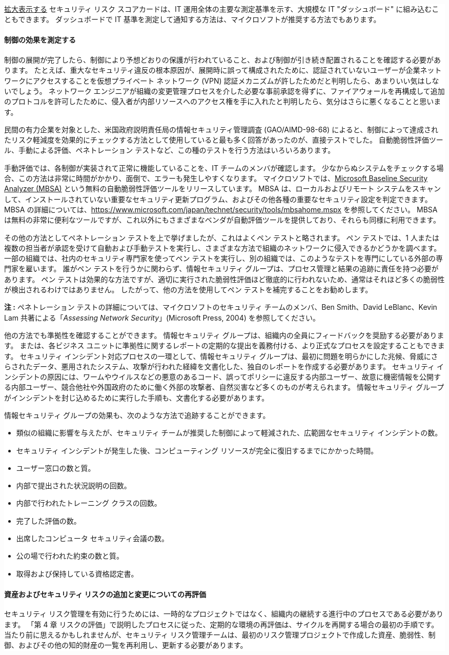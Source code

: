 [拡大表示する](https://technet.microsoft.com/ja-jp/cc163156.rmch0604_big(ja-jp,technet.10).gif)  
セキュリティ リスク スコアカードは、IT 運用全体の主要な測定基準を示す、大規模な IT "ダッシュボード" に組み込むこともできます。 ダッシュボードで IT 基準を測定して通知する方法は、マイクロソフトが推奨する方法でもあります。
  
#### 制御の効果を測定する
  
制御の展開が完了したら、制御により予想どおりの保護が行われていること、および制御が引き続き配置されることを確認する必要があります。 たとえば、重大なセキュリティ違反の根本原因が、展開時に誤って構成されたために、認証されていないユーザーが企業ネットワークにアクセスすることを仮想プライベート ネットワーク (VPN) 認証メカニズムが許したためだと判明したら、あまりいい気はしないでしょう。 ネットワーク エンジニアが組織の変更管理プロセスを介した必要な事前承認を得ずに、ファイアウォールを再構成して追加のプロトコルを許可したために、侵入者が内部リソースへのアクセス権を手に入れたと判明したら、気分はさらに悪くなることと思います。
  
民間の有力企業を対象とした、米国政府説明責任局の情報セキュリティ管理調査 (GAO/AIMD-98-68) によると、制御によって達成されたリスク軽減度を効果的にチェックする方法として使用していると最も多く回答があったのが、直接テストでした。 自動脆弱性評価ツール、手動による評価、ペネトレーション テストなど、この種のテストを行う方法はいろいろあります。
  
手動評価では、各制御が実装されて正常に機能していることを、IT チームのメンバが確認します。 少なからぬシステムをチェックする場合、この方法は非常に時間がかかり、面倒で、エラーも発生しやすくなります。 マイクロソフトでは、[Microsoft Baseline Security Analyzer (MBSA)](https://www.microsoft.com/japan/technet/security/tools/mbsahome.mspx) という無料の自動脆弱性評価ツールをリリースしています。 MBSA は、ローカルおよびリモート システムをスキャンして、インストールされていない重要なセキュリティ更新プログラム、およびその他各種の重要なセキュリティ設定を判定できます。 MBSA の詳細については、<https://www.microsoft.com/japan/technet/security/tools/mbsahome.mspx> を参照してください。 MBSA は無料の非常に便利なツールですが、これ以外にもさまざまなベンダが自動評価ツールを提供しており、それらも同様に利用できます。
  
その他の方法としてペネトレーション テストを上で挙げましたが、これはよくペン テストと略されます。 ペン テストでは、1 人または複数の担当者が承認を受けて自動および手動テストを実行し、さまざまな方法で組織のネットワークに侵入できるかどうかを調べます。 一部の組織では、社内のセキュリティ専門家を使ってペン テストを実行し、別の組織では、このようなテストを専門にしている外部の専門家を雇います。 誰がペン テストを行うかに関わらず、情報セキュリティ グループは、プロセス管理と結果の追跡に責任を持つ必要があります。 ペン テストは効果的な方法ですが、適切に実行された脆弱性評価ほど徹底的に行われないため、通常はそれほど多くの脆弱性が検出されるわけではありません。 したがって、他の方法を使用してペン テストを補完することをお勧めします。
  
**注 :** ペネトレーション テストの詳細については、マイクロソフトのセキュリティ チームのメンバ、Ben Smith、David LeBlanc、Kevin Lam 共著による「*Assessing Network Security*」(Microsoft Press, 2004) を参照してください。
  
他の方法でも準拠性を確認することができます。 情報セキュリティ グループは、組織内の全員にフィードバックを奨励する必要があります。 または、各ビジネス ユニットに準拠性に関するレポートの定期的な提出を義務付ける、より正式なプロセスを設定することもできます。 セキュリティ インシデント対応プロセスの一環として、情報セキュリティ グループは、最初に問題を明らかにした兆候、脅威にさらされたデータ、悪用されたシステム、攻撃が行われた経緯を文書化した、独自のレポートを作成する必要があります。 セキュリティ インシデントの原因には、ワームやウイルスなどの悪意のあるコード、誤ってポリシーに違反する内部ユーザー、故意に機密情報を公開する内部ユーザー、競合他社や外国政府のために働く外部の攻撃者、自然災害など多くのものが考えられます。 情報セキュリティ グループがインシデントを封じ込めるために実行した手順も、文書化する必要があります。
  
情報セキュリティ グループの効果も、次のような方法で追跡することができます。
  
-   類似の組織に影響を与えたが、セキュリティ チームが推奨した制御によって軽減された、広範囲なセキュリティ インシデントの数。
  
-   セキュリティ インシデントが発生した後、コンピューティング リソースが完全に復旧するまでにかかった時間。
  
-   ユーザー窓口の数と質。
  
-   内部で提出された状況説明の回数。
  
-   内部で行われたトレーニング クラスの回数。
  
-   完了した評価の数。
  
-   出席したコンピュータ セキュリティ会議の数。
  
-   公の場で行われた約束の数と質。
  
-   取得および保持している資格認定書。
  
#### 資産およびセキュリティ リスクの追加と変更についての再評価
  
セキュリティ リスク管理を有効に行うためには、一時的なプロジェクトではなく、組織内の継続する進行中のプロセスである必要があります。 「第 4 章 リスクの評価」で説明したプロセスに従った、定期的な環境の再評価は、サイクルを再開する場合の最初の手順です。 当たり前に思えるかもしれませんが、セキュリティ リスク管理チームは、最初のリスク管理プロジェクトで作成した資産、脆弱性、制御、およびその他の知的財産の一覧を再利用し、更新する必要があります。
  